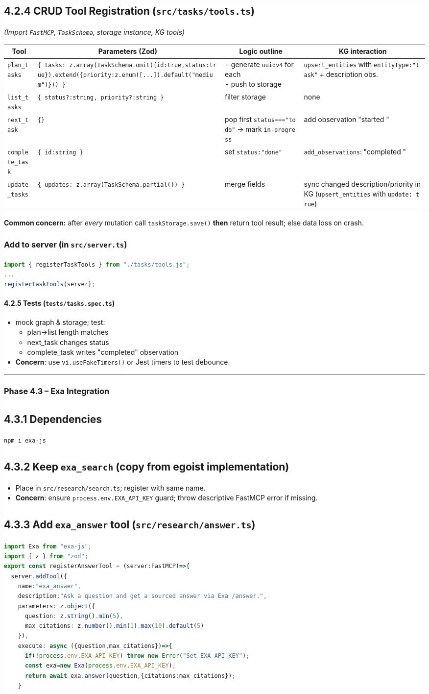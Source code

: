 ## 4.2.4 CRUD Tool Registration (`src/tasks/tools.ts`)  
*(Import `FastMCP`, `TaskSchema`, storage instance, KG tools)*  

| Tool | Parameters (Zod) | Logic outline | KG interaction |
|------|------------------|---------------|----------------|
| `plan_tasks` | `{ tasks: z.array(TaskSchema.omit({id:true,status:true}).extend({priority:z.enum([...]).default("medium")})) }` | - generate `uuidv4` for each<br>- push to storage | `upsert_entities` with `entityType:"task"` + description obs. |
| `list_tasks` | `{ status?:string, priority?:string }` | filter storage | none |
| `next_task` | `{}` | pop first `status==="todo"` → mark `in‑progress` | add observation "started <ISO>" |
| `complete_task` | `{ id:string }` | set `status:"done"` | `add_observations`: "completed <ISO>" |
| `update_tasks` | `{ updates: z.array(TaskSchema.partial()) }` | merge fields | sync changed description/priority in KG (`upsert_entities` with `update: true`) |

**Common concern:** after *every* mutation call `taskStorage.save()` **then** return tool result; else data loss on crash.

### Add to server (in `src/server.ts`)  
```ts
import { registerTaskTools } from "./tasks/tools.js";
...
registerTaskTools(server);
```

#### 4.2.5 Tests (`tests/tasks.spec.ts`)  
- mock graph & storage; test:  
  - plan→list length matches  
  - next_task changes status  
  - complete_task writes "completed" observation  
- **Concern**: use `vi.useFakeTimers()` or Jest timers to test debounce.  

---

### Phase 4.3 – Exa Integration  

## 4.3.1 Dependencies  
```bash
npm i exa-js
```

## 4.3.2 Keep `exa_search` (copy from egoist implementation)  
- Place in `src/research/search.ts`; register with same name.  
- **Concern**: ensure `process.env.EXA_API_KEY` guard; throw descriptive FastMCP error if missing.

## 4.3.3 Add `exa_answer` tool (`src/research/answer.ts`)  
```ts
import Exa from "exa-js";
import { z } from "zod";
export const registerAnswerTool = (server:FastMCP)=>{
  server.addTool({
    name:"exa_answer",
    description:"Ask a question and get a sourced answer via Exa /answer.",
    parameters: z.object({
      question: z.string().min(5),
      max_citations: z.number().min(1).max(10).default(5)
    }),
    execute: async ({question,max_citations})=>{
      if(!process.env.EXA_API_KEY) throw new Error("Set EXA_API_KEY");
      const exa=new Exa(process.env.EXA_API_KEY);
      return await exa.answer(question,{citations:max_citations});
    }
```